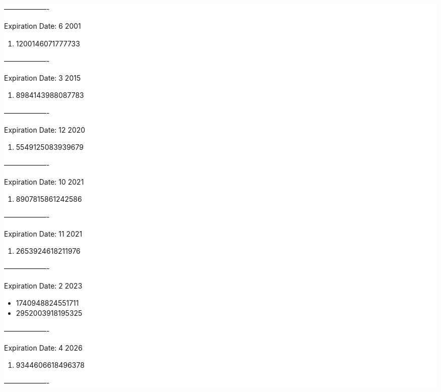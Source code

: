 ——————-




Expiration Date: 6  2001

1) 1200146071777733

——————-




Expiration Date: 3  2015

1) 8984143988087783

——————-




Expiration Date: 12  2020

1) 5549125083939679

——————-




Expiration Date: 10  2021

1) 8907815861242586

——————-




Expiration Date: 11  2021

1) 2653924618211976

——————-




Expiration Date: 2  2023

<ul>

 <li>1740948824551711</li>

 <li>2952003918195325</li>

</ul>

——————-




Expiration Date: 4  2026

1) 9344606618496378

——————-

